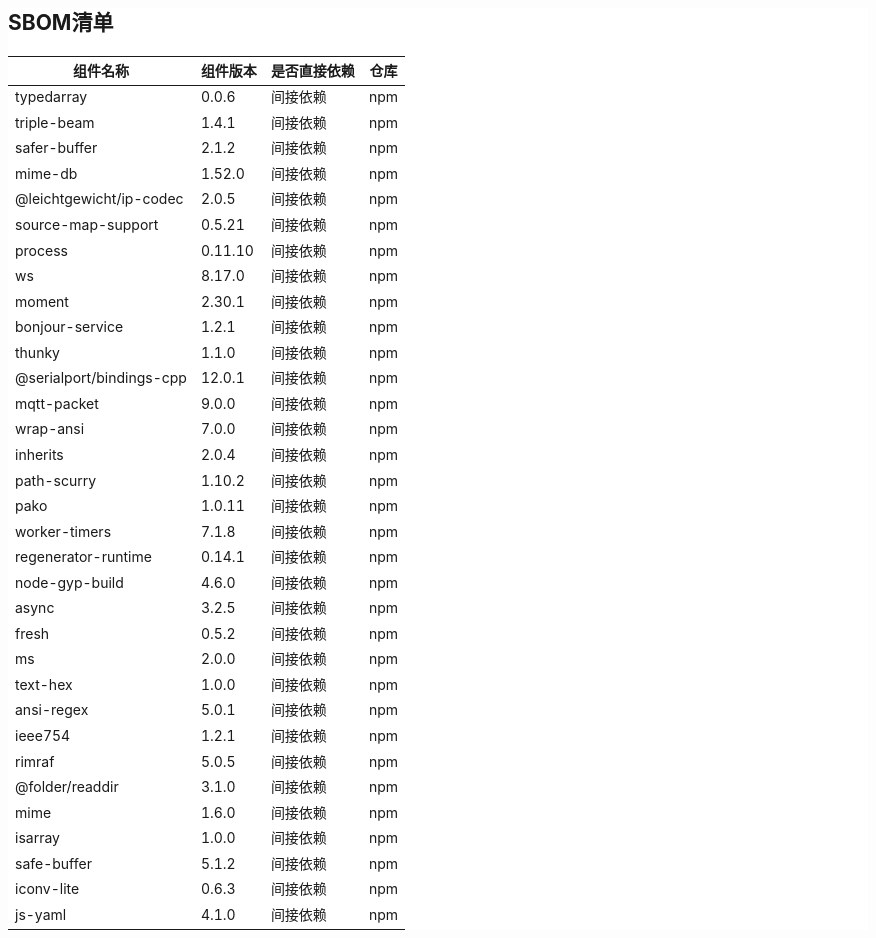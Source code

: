 


## SBOM清单

| 组件名称 | 组件版本 | 是否直接依赖 | 仓库 |
| -------- | -------- | ------------ | ---- |
|typedarray|0.0.6|间接依赖|npm|
|triple-beam|1.4.1|间接依赖|npm|
|safer-buffer|2.1.2|间接依赖|npm|
|mime-db|1.52.0|间接依赖|npm|
|@leichtgewicht/ip-codec|2.0.5|间接依赖|npm|
|source-map-support|0.5.21|间接依赖|npm|
|process|0.11.10|间接依赖|npm|
|ws|8.17.0|间接依赖|npm|
|moment|2.30.1|间接依赖|npm|
|bonjour-service|1.2.1|间接依赖|npm|
|thunky|1.1.0|间接依赖|npm|
|@serialport/bindings-cpp|12.0.1|间接依赖|npm|
|mqtt-packet|9.0.0|间接依赖|npm|
|wrap-ansi|7.0.0|间接依赖|npm|
|inherits|2.0.4|间接依赖|npm|
|path-scurry|1.10.2|间接依赖|npm|
|pako|1.0.11|间接依赖|npm|
|worker-timers|7.1.8|间接依赖|npm|
|regenerator-runtime|0.14.1|间接依赖|npm|
|node-gyp-build|4.6.0|间接依赖|npm|
|async|3.2.5|间接依赖|npm|
|fresh|0.5.2|间接依赖|npm|
|ms|2.0.0|间接依赖|npm|
|text-hex|1.0.0|间接依赖|npm|
|ansi-regex|5.0.1|间接依赖|npm|
|ieee754|1.2.1|间接依赖|npm|
|rimraf|5.0.5|间接依赖|npm|
|@folder/readdir|3.1.0|间接依赖|npm|
|mime|1.6.0|间接依赖|npm|
|isarray|1.0.0|间接依赖|npm|
|safe-buffer|5.1.2|间接依赖|npm|
|iconv-lite|0.6.3|间接依赖|npm|
|js-yaml|4.1.0|间接依赖|npm|